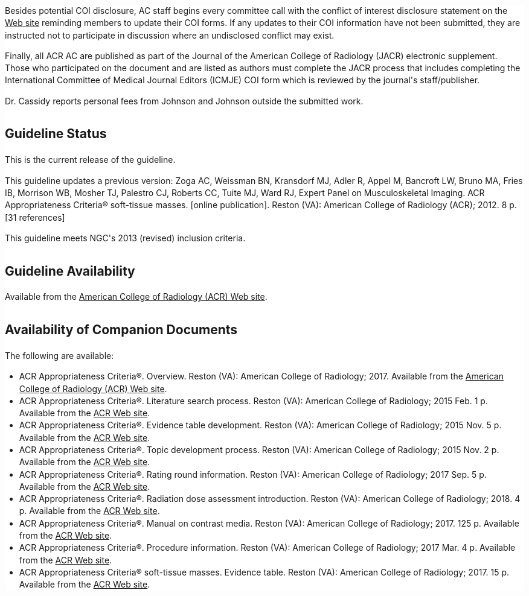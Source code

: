 Besides potential COI disclosure, AC staff begins every committee call with the conflict of interest disclosure statement on the [Web site](https://www.acr.org/Clinical-Resources/ACR-Appropriateness-Criteria/Overview "ACR Web site") reminding members to update their COI forms. If any updates to their COI information have not been submitted, they are instructed not to participate in discussion where an undisclosed conflict may exist. 

Finally, all ACR AC are published as part of the Journal of the American College of Radiology (JACR) electronic supplement. Those who participated on the document and are listed as authors must complete the JACR process that includes completing the International Committee of Medical Journal Editors (ICMJE) COI form which is reviewed by the journal's staff/publisher. 

Dr. Cassidy reports personal fees from Johnson and Johnson outside the submitted work.

## Guideline Status



This is the current release of the guideline.

This guideline updates a previous version: Zoga AC, Weissman BN, Kransdorf MJ, Adler R, Appel M, Bancroft LW, Bruno MA, Fries IB, Morrison WB, Mosher TJ, Palestro CJ, Roberts CC, Tuite MJ, Ward RJ, Expert Panel on Musculoskeletal Imaging. ACR Appropriateness Criteria® soft-tissue masses. [online publication]. Reston (VA): American College of Radiology (ACR); 2012. 8 p. [31 references]

This guideline meets NGC's 2013 (revised) inclusion criteria.

## Guideline Availability



Available from the [American College of Radiology (ACR) Web site](https://acsearch.acr.org/docs/69434/Narrative "American College of Radiology \(ACR\) Web site").

## Availability of Companion Documents



The following are available:

  * ACR Appropriateness Criteria®. Overview. Reston (VA): American College of Radiology; 2017. Available from the [American College of Radiology (ACR) Web site](https://www.acr.org/Clinical-Resources/ACR-Appropriateness-Criteria/Overview "American College of Radiology \(ACR\) Web site"). 
  * ACR Appropriateness Criteria®. Literature search process. Reston (VA): American College of Radiology; 2015 Feb. 1 p. Available from the [ACR Web site](https://www.acr.org/-/media/ACR/Files/Appropriateness-Criteria/LiteratureSearchProcess.pdf "ACR Web site"). 
  * ACR Appropriateness Criteria®. Evidence table development. Reston (VA): American College of Radiology; 2015 Nov. 5 p. Available from the [ACR Web site](https://www.acr.org/-/media/ACR/Files/Appropriateness-Criteria/EvidenceTableDevelopment.pdf "ACR Web site"). 
  * ACR Appropriateness Criteria®. Topic development process. Reston (VA): American College of Radiology; 2015 Nov. 2 p. Available from the [ACR Web site](https://www.acr.org/-/media/ACR/Files/Appropriateness-Criteria/TopicDevelopmentProcess.pdf "ACR Web site"). 
  * ACR Appropriateness Criteria®. Rating round information. Reston (VA): American College of Radiology; 2017 Sep. 5 p. Available from the [ACR Web site](https://www.acr.org/-/media/ACR/Files/Appropriateness-Criteria/RatingRoundInfo.pdf "ACR Web site"). 
  * ACR Appropriateness Criteria®. Radiation dose assessment introduction. Reston (VA): American College of Radiology; 2018. 4 p. Available from the [ACR Web site](https://www.acr.org/-/media/ACR/Files/Appropriateness-Criteria/RadiationDoseAssessmentIntro.pdf "ACR Web site"). 
  * ACR Appropriateness Criteria®. Manual on contrast media. Reston (VA): American College of Radiology; 2017. 125 p. Available from the [ACR Web site](https://www.acr.org/Clinical-Resources/Contrast-Manual "ACR Web site"). 
  * ACR Appropriateness Criteria®. Procedure information. Reston (VA): American College of Radiology; 2017 Mar. 4 p. Available from the [ACR Web site](https://www.acr.org/-/media/ACR/Files/Appropriateness-Criteria/ProcedureInfo.pdf "ACR Web site"). 
  * ACR Appropriateness Criteria® soft-tissue masses. Evidence table. Reston (VA): American College of Radiology; 2017. 15 p. Available from the [ACR Web site](https://acsearch.acr.org/docs/69434/EvidenceTable/ "ACR Web site"). 